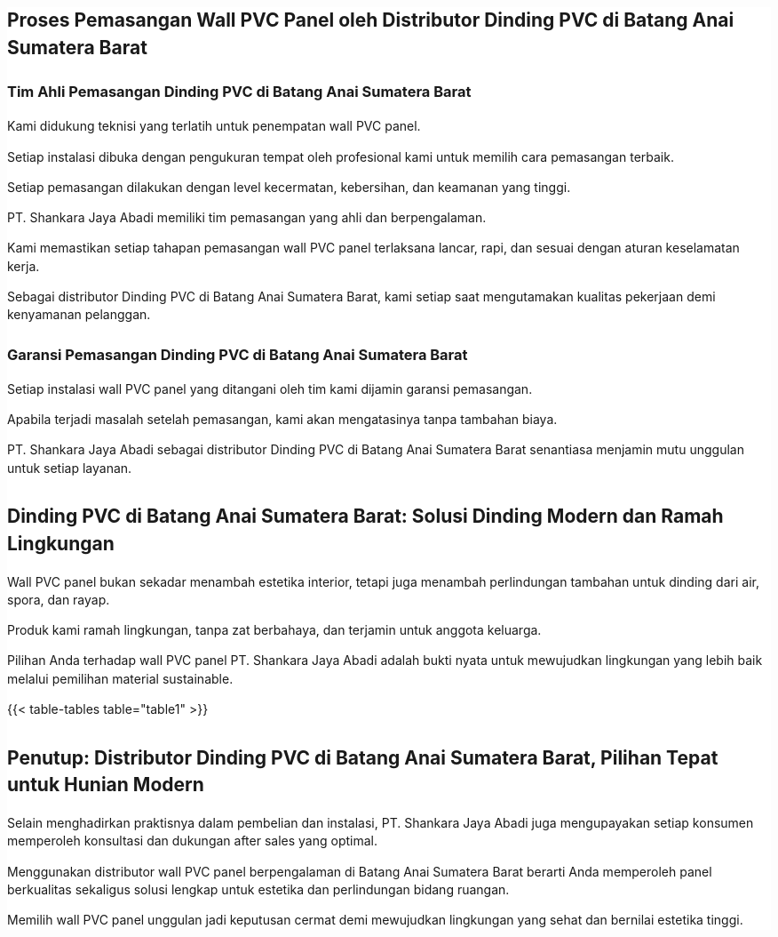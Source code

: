 ## Proses Pemasangan Wall PVC Panel oleh Distributor Dinding PVC di Batang Anai Sumatera Barat

### Tim Ahli Pemasangan Dinding PVC di Batang Anai Sumatera Barat

Kami didukung teknisi yang terlatih untuk penempatan wall PVC panel.

Setiap instalasi dibuka dengan pengukuran tempat oleh profesional kami untuk memilih cara pemasangan terbaik.

Setiap pemasangan dilakukan dengan level kecermatan, kebersihan, dan keamanan yang tinggi.

PT. Shankara Jaya Abadi memiliki tim pemasangan yang ahli dan berpengalaman.

Kami memastikan setiap tahapan pemasangan wall PVC panel terlaksana lancar, rapi, dan sesuai dengan aturan keselamatan kerja.

Sebagai distributor Dinding PVC di Batang Anai Sumatera Barat, kami setiap saat mengutamakan kualitas pekerjaan demi kenyamanan pelanggan.

### Garansi Pemasangan Dinding PVC di Batang Anai Sumatera Barat

Setiap instalasi wall PVC panel yang ditangani oleh tim kami dijamin garansi pemasangan.

Apabila terjadi masalah setelah pemasangan, kami akan mengatasinya tanpa tambahan biaya.

PT. Shankara Jaya Abadi sebagai distributor Dinding PVC di Batang Anai Sumatera Barat senantiasa menjamin mutu unggulan untuk setiap layanan.

## Dinding PVC di Batang Anai Sumatera Barat: Solusi Dinding Modern dan Ramah Lingkungan

Wall PVC panel bukan sekadar menambah estetika interior, tetapi juga menambah perlindungan tambahan untuk dinding dari air, spora, dan rayap.

Produk kami ramah lingkungan, tanpa zat berbahaya, dan terjamin untuk anggota keluarga.

Pilihan Anda terhadap wall PVC panel PT. Shankara Jaya Abadi adalah bukti nyata untuk mewujudkan lingkungan yang lebih baik melalui pemilihan material sustainable.

{{< table-tables table="table1" >}}

## Penutup: Distributor Dinding PVC di Batang Anai Sumatera Barat, Pilihan Tepat untuk Hunian Modern

Selain menghadirkan praktisnya dalam pembelian dan instalasi, PT. Shankara Jaya Abadi juga mengupayakan setiap konsumen memperoleh konsultasi dan dukungan after sales yang optimal.

Menggunakan distributor wall PVC panel berpengalaman di Batang Anai Sumatera Barat berarti Anda memperoleh panel berkualitas sekaligus solusi lengkap untuk estetika dan perlindungan bidang ruangan.

Memilih wall PVC panel unggulan jadi keputusan cermat demi mewujudkan lingkungan yang sehat dan bernilai estetika tinggi.